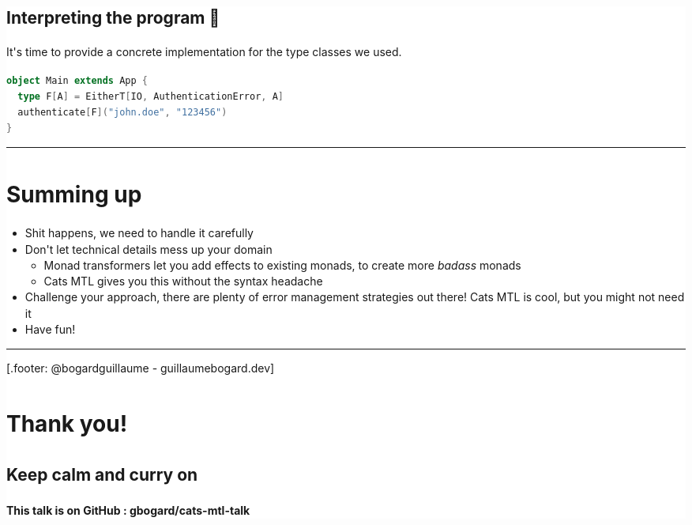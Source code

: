 ## Interpreting the program 🚀

It's time to provide a concrete implementation for the type classes we used. 

```scala
object Main extends App {
  type F[A] = EitherT[IO, AuthenticationError, A]
  authenticate[F]("john.doe", "123456")
}
```

---

# Summing up

- Shit happens, we need to handle it carefully
- Don't let technical details mess up your domain
  - Monad transformers let you add effects to existing monads, to create more *badass* monads
  - Cats MTL gives you this without the syntax headache
- Challenge your approach, there are plenty of error management strategies out there!
  Cats MTL is cool, but you might not need it
- Have fun!

---

[.footer: @bogardguillaume - guillaumebogard.dev]
# Thank you!

## Keep calm and curry on 

#### This talk is on GitHub : gbogard/cats-mtl-talk
